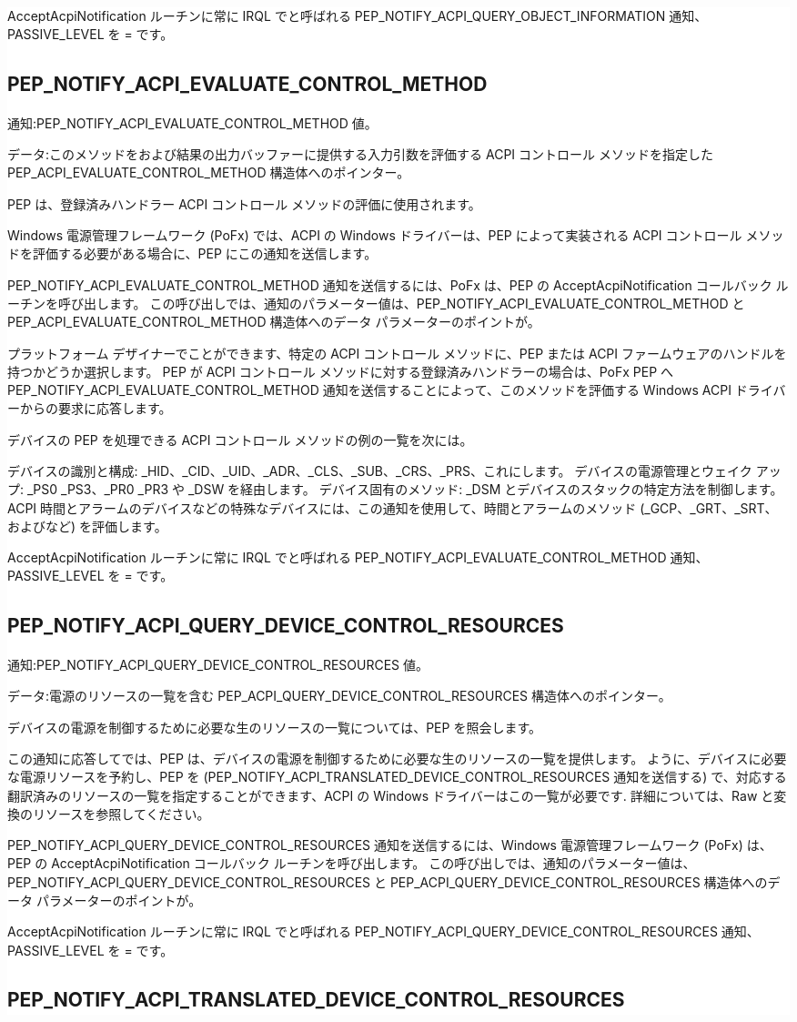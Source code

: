 AcceptAcpiNotification ルーチンに常に IRQL でと呼ばれる PEP_NOTIFY_ACPI_QUERY_OBJECT_INFORMATION 通知、PASSIVE_LEVEL を = です。
 
## <a name="pepnotifyacpievaluatecontrolmethod"></a>PEP_NOTIFY_ACPI_EVALUATE_CONTROL_METHOD 

通知:PEP_NOTIFY_ACPI_EVALUATE_CONTROL_METHOD 値。

データ:このメソッドをおよび結果の出力バッファーに提供する入力引数を評価する ACPI コントロール メソッドを指定した PEP_ACPI_EVALUATE_CONTROL_METHOD 構造体へのポインター。

PEP は、登録済みハンドラー ACPI コントロール メソッドの評価に使用されます。

Windows 電源管理フレームワーク (PoFx) では、ACPI の Windows ドライバーは、PEP によって実装される ACPI コントロール メソッドを評価する必要がある場合に、PEP にこの通知を送信します。

PEP_NOTIFY_ACPI_EVALUATE_CONTROL_METHOD 通知を送信するには、PoFx は、PEP の AcceptAcpiNotification コールバック ルーチンを呼び出します。 この呼び出しでは、通知のパラメーター値は、PEP_NOTIFY_ACPI_EVALUATE_CONTROL_METHOD と PEP_ACPI_EVALUATE_CONTROL_METHOD 構造体へのデータ パラメーターのポイントが。

プラットフォーム デザイナーでことができます、特定の ACPI コントロール メソッドに、PEP または ACPI ファームウェアのハンドルを持つかどうか選択します。 PEP が ACPI コントロール メソッドに対する登録済みハンドラーの場合は、PoFx PEP へ PEP_NOTIFY_ACPI_EVALUATE_CONTROL_METHOD 通知を送信することによって、このメソッドを評価する Windows ACPI ドライバーからの要求に応答します。

デバイスの PEP を処理できる ACPI コントロール メソッドの例の一覧を次には。

デバイスの識別と構成: _HID、_CID、_UID、_ADR、_CLS、_SUB、_CRS、_PRS、これにします。 デバイスの電源管理とウェイク アップ: _PS0 _PS3、_PR0 _PR3 や _DSW を経由します。 デバイス固有のメソッド: _DSM とデバイスのスタックの特定方法を制御します。 ACPI 時間とアラームのデバイスなどの特殊なデバイスには、この通知を使用して、時間とアラームのメソッド (_GCP、_GRT、_SRT、およびなど) を評価します。 

AcceptAcpiNotification ルーチンに常に IRQL でと呼ばれる PEP_NOTIFY_ACPI_EVALUATE_CONTROL_METHOD 通知、PASSIVE_LEVEL を = です。
 
## <a name="pepnotifyacpiquerydevicecontrolresources"></a>PEP_NOTIFY_ACPI_QUERY_DEVICE_CONTROL_RESOURCES 

通知:PEP_NOTIFY_ACPI_QUERY_DEVICE_CONTROL_RESOURCES 値。

データ:電源のリソースの一覧を含む PEP_ACPI_QUERY_DEVICE_CONTROL_RESOURCES 構造体へのポインター。
 
デバイスの電源を制御するために必要な生のリソースの一覧については、PEP を照会します。

この通知に応答してでは、PEP は、デバイスの電源を制御するために必要な生のリソースの一覧を提供します。 ように、デバイスに必要な電源リソースを予約し、PEP を (PEP_NOTIFY_ACPI_TRANSLATED_DEVICE_CONTROL_RESOURCES 通知を送信する) で、対応する翻訳済みのリソースの一覧を指定することができます、ACPI の Windows ドライバーはこの一覧が必要です. 詳細については、Raw と変換のリソースを参照してください。

PEP_NOTIFY_ACPI_QUERY_DEVICE_CONTROL_RESOURCES 通知を送信するには、Windows 電源管理フレームワーク (PoFx) は、PEP の AcceptAcpiNotification コールバック ルーチンを呼び出します。 この呼び出しでは、通知のパラメーター値は、PEP_NOTIFY_ACPI_QUERY_DEVICE_CONTROL_RESOURCES と PEP_ACPI_QUERY_DEVICE_CONTROL_RESOURCES 構造体へのデータ パラメーターのポイントが。

AcceptAcpiNotification ルーチンに常に IRQL でと呼ばれる PEP_NOTIFY_ACPI_QUERY_DEVICE_CONTROL_RESOURCES 通知、PASSIVE_LEVEL を = です。
 
## <a name="pepnotifyacpitranslateddevicecontrolresources"></a>PEP_NOTIFY_ACPI_TRANSLATED_DEVICE_CONTROL_RESOURCES 
